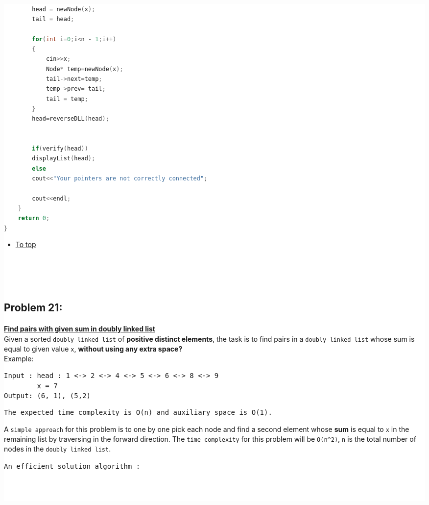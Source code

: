 ```cpp
        head = newNode(x);
        tail = head;
        
        for(int i=0;i<n - 1;i++)
        {
            cin>>x;
            Node* temp=newNode(x);
            tail->next=temp;
            temp->prev= tail;
            tail = temp;
        }
        head=reverseDLL(head);
        
        
        if(verify(head))
        displayList(head);
        else
        cout<<"Your pointers are not correctly connected";
 
        cout<<endl;
    }
    return 0;
}
```
* [To top](#Table-of-Content)	
	
	
	
	
	
	
	
	
	
	

<br /><br /><br />
## Problem 21:
**[Find pairs with given sum in doubly linked list](https://www.geeksforgeeks.org/find-pairs-given-sum-doubly-linked-list/)**<br />
Given a sorted `doubly linked list` of **positive distinct elements**, the task is to find pairs in a `doubly-linked list` whose sum is equal to given value `x`, **without using any extra space?**<br />
Example:<br /> 
<pre>
Input : head : 1 <-> 2 <-> 4 <-> 5 <-> 6 <-> 8 <-> 9
        x = 7
Output: (6, 1), (5,2)
</pre>
<pre>
The expected time complexity is O(n) and auxiliary space is O(1).
</pre>
A `simple approach` for this problem is to one by one pick each node and find a second element whose **sum** is equal to `x` in the remaining list by traversing in the forward direction. The `time complexity` for this problem will be `O(n^2)`, `n` is the total number of nodes in the `doubly linked list`.<br />
<pre>
An efficient solution algorithm :  
